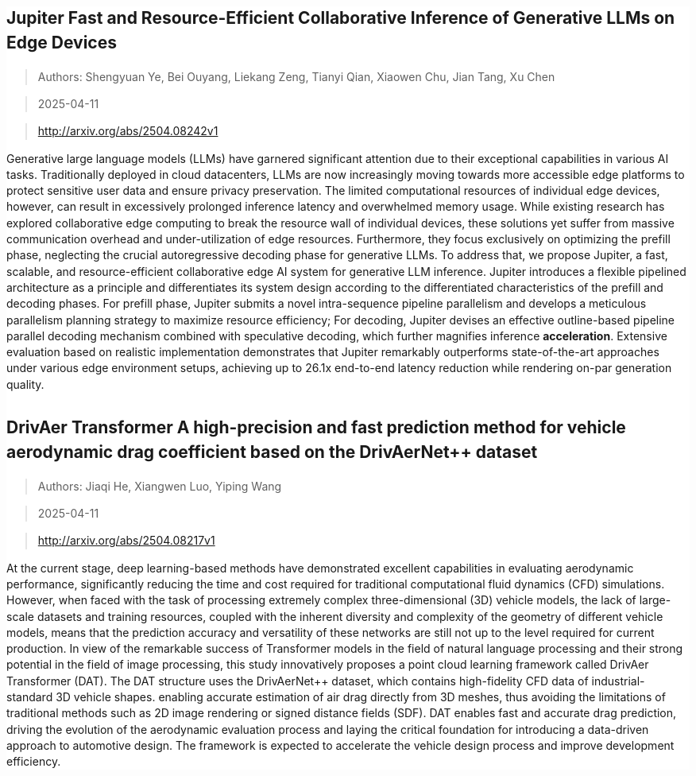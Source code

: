
## Jupiter Fast and Resource-Efficient Collaborative Inference of Generative LLMs on Edge Devices

>Authors: Shengyuan Ye, Bei Ouyang, Liekang Zeng, Tianyi Qian, Xiaowen Chu, Jian Tang, Xu Chen

>2025-04-11

> http://arxiv.org/abs/2504.08242v1

Generative large language models (LLMs) have garnered significant attention
due to their exceptional capabilities in various AI tasks. Traditionally
deployed in cloud datacenters, LLMs are now increasingly moving towards more
accessible edge platforms to protect sensitive user data and ensure privacy
preservation. The limited computational resources of individual edge devices,
however, can result in excessively prolonged inference latency and overwhelmed
memory usage. While existing research has explored collaborative edge computing
to break the resource wall of individual devices, these solutions yet suffer
from massive communication overhead and under-utilization of edge resources.
Furthermore, they focus exclusively on optimizing the prefill phase, neglecting
the crucial autoregressive decoding phase for generative LLMs. To address that,
we propose Jupiter, a fast, scalable, and resource-efficient collaborative edge
AI system for generative LLM inference. Jupiter introduces a flexible pipelined
architecture as a principle and differentiates its system design according to
the differentiated characteristics of the prefill and decoding phases. For
prefill phase, Jupiter submits a novel intra-sequence pipeline parallelism and
develops a meticulous parallelism planning strategy to maximize resource
efficiency; For decoding, Jupiter devises an effective outline-based pipeline
parallel decoding mechanism combined with speculative decoding, which further
magnifies inference **acceleration**. Extensive evaluation based on realistic
implementation demonstrates that Jupiter remarkably outperforms
state-of-the-art approaches under various edge environment setups, achieving up
to 26.1x end-to-end latency reduction while rendering on-par generation
quality.


## DrivAer Transformer A high-precision and fast prediction method for vehicle aerodynamic drag coefficient based on the DrivAerNet++ dataset

>Authors: Jiaqi He, Xiangwen Luo, Yiping Wang

>2025-04-11

> http://arxiv.org/abs/2504.08217v1

At the current stage, deep learning-based methods have demonstrated excellent
capabilities in evaluating aerodynamic performance, significantly reducing the
time and cost required for traditional computational fluid dynamics (CFD)
simulations. However, when faced with the task of processing extremely complex
three-dimensional (3D) vehicle models, the lack of large-scale datasets and
training resources, coupled with the inherent diversity and complexity of the
geometry of different vehicle models, means that the prediction accuracy and
versatility of these networks are still not up to the level required for
current production. In view of the remarkable success of Transformer models in
the field of natural language processing and their strong potential in the
field of image processing, this study innovatively proposes a point cloud
learning framework called DrivAer Transformer (DAT). The DAT structure uses the
DrivAerNet++ dataset, which contains high-fidelity CFD data of
industrial-standard 3D vehicle shapes. enabling accurate estimation of air drag
directly from 3D meshes, thus avoiding the limitations of traditional methods
such as 2D image rendering or signed distance fields (SDF). DAT enables fast
and accurate drag prediction, driving the evolution of the aerodynamic
evaluation process and laying the critical foundation for introducing a
data-driven approach to automotive design. The framework is expected to
accelerate the vehicle design process and improve development efficiency.
